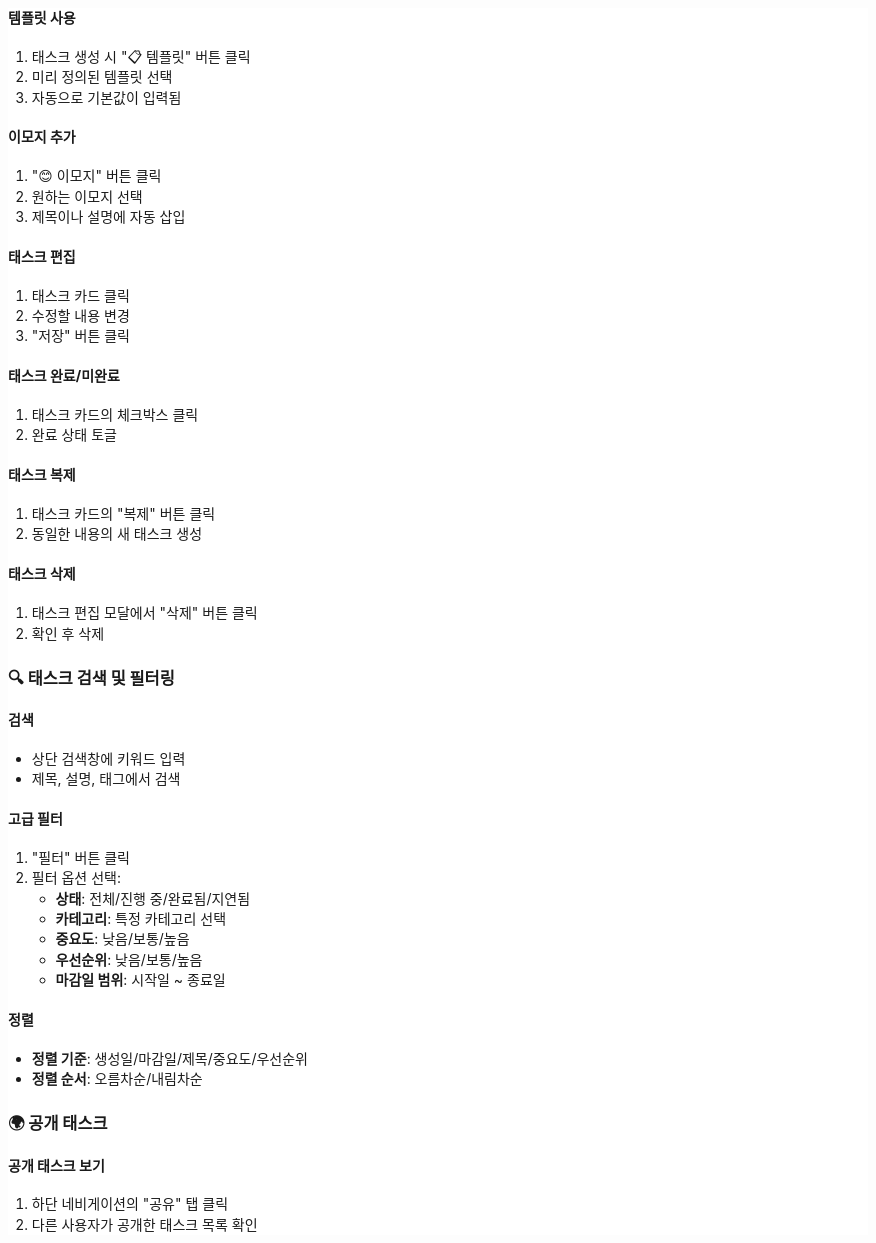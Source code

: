 #### 템플릿 사용
1. 태스크 생성 시 "📋 템플릿" 버튼 클릭
2. 미리 정의된 템플릿 선택
3. 자동으로 기본값이 입력됨

#### 이모지 추가
1. "😊 이모지" 버튼 클릭
2. 원하는 이모지 선택
3. 제목이나 설명에 자동 삽입

#### 태스크 편집
1. 태스크 카드 클릭
2. 수정할 내용 변경
3. "저장" 버튼 클릭

#### 태스크 완료/미완료
1. 태스크 카드의 체크박스 클릭
2. 완료 상태 토글

#### 태스크 복제
1. 태스크 카드의 "복제" 버튼 클릭
2. 동일한 내용의 새 태스크 생성

#### 태스크 삭제
1. 태스크 편집 모달에서 "삭제" 버튼 클릭
2. 확인 후 삭제

### 🔍 태스크 검색 및 필터링

#### 검색
- 상단 검색창에 키워드 입력
- 제목, 설명, 태그에서 검색

#### 고급 필터
1. "필터" 버튼 클릭
2. 필터 옵션 선택:
   - **상태**: 전체/진행 중/완료됨/지연됨
   - **카테고리**: 특정 카테고리 선택
   - **중요도**: 낮음/보통/높음
   - **우선순위**: 낮음/보통/높음
   - **마감일 범위**: 시작일 ~ 종료일

#### 정렬
- **정렬 기준**: 생성일/마감일/제목/중요도/우선순위
- **정렬 순서**: 오름차순/내림차순

### 🌍 공개 태스크

#### 공개 태스크 보기
1. 하단 네비게이션의 "공유" 탭 클릭
2. 다른 사용자가 공개한 태스크 목록 확인
